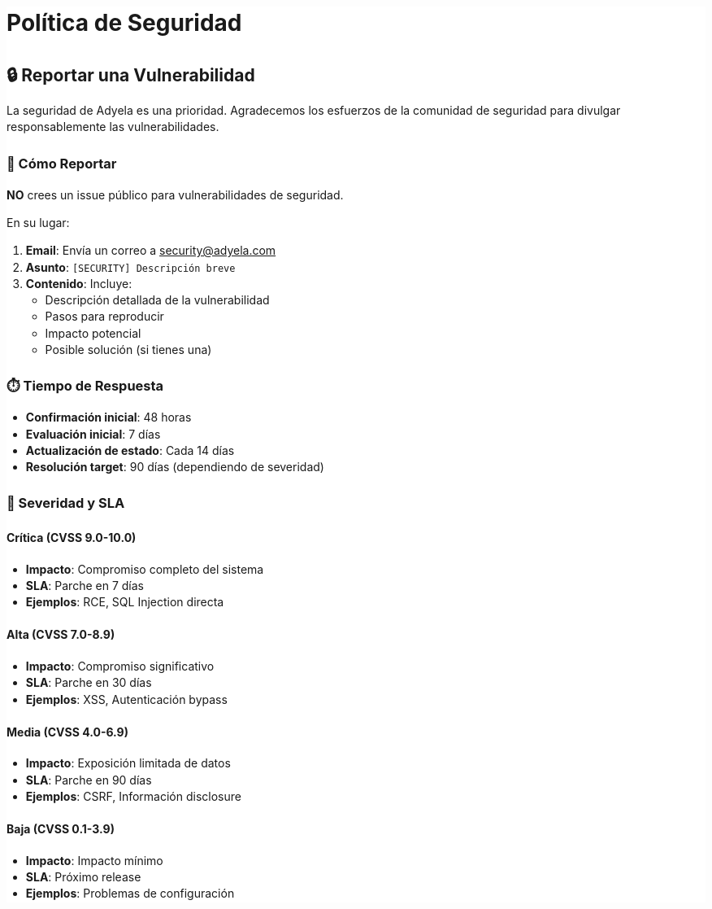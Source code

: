 # Política de Seguridad

## 🔒 Reportar una Vulnerabilidad

La seguridad de Adyela es una prioridad. Agradecemos los esfuerzos de la
comunidad de seguridad para divulgar responsablemente las vulnerabilidades.

### 📧 Cómo Reportar

**NO** crees un issue público para vulnerabilidades de seguridad.

En su lugar:

1. **Email**: Envía un correo a security@adyela.com
2. **Asunto**: `[SECURITY] Descripción breve`
3. **Contenido**: Incluye:
   - Descripción detallada de la vulnerabilidad
   - Pasos para reproducir
   - Impacto potencial
   - Posible solución (si tienes una)

### ⏱️ Tiempo de Respuesta

- **Confirmación inicial**: 48 horas
- **Evaluación inicial**: 7 días
- **Actualización de estado**: Cada 14 días
- **Resolución target**: 90 días (dependiendo de severidad)

### 🎯 Severidad y SLA

#### Crítica (CVSS 9.0-10.0)

- **Impacto**: Compromiso completo del sistema
- **SLA**: Parche en 7 días
- **Ejemplos**: RCE, SQL Injection directa

#### Alta (CVSS 7.0-8.9)

- **Impacto**: Compromiso significativo
- **SLA**: Parche en 30 días
- **Ejemplos**: XSS, Autenticación bypass

#### Media (CVSS 4.0-6.9)

- **Impacto**: Exposición limitada de datos
- **SLA**: Parche en 90 días
- **Ejemplos**: CSRF, Información disclosure

#### Baja (CVSS 0.1-3.9)

- **Impacto**: Impacto mínimo
- **SLA**: Próximo release
- **Ejemplos**: Problemas de configuración
